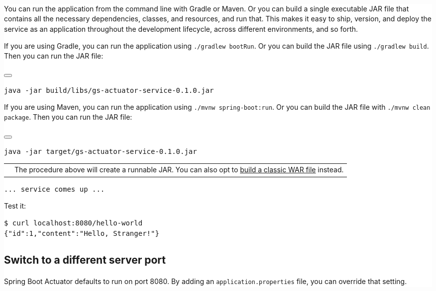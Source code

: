 <div class="sectionbody">
<div class="paragraph">
<p>You can run the application from the command line with Gradle or Maven. Or you can build a single executable JAR file that contains all the necessary dependencies, classes, and resources, and run that. This makes it easy to ship, version, and deploy the service as an application throughout the development lifecycle, across different environments, and so forth.</p>
</div>
<div class="paragraph">
<p>If you are using Gradle, you can run the application using <code>./gradlew bootRun</code>. Or you can build the JAR file using <code>./gradlew build</code>. Then you can run the JAR file:</p>
</div>
<div class="literalblock has-copy-button">
<div class="content">
<button class="copy-button snippet" id="copy-button-10" data-clipboard-target="#code-block-10"></button><pre id="code-block-10" class="prettyprint">java -jar build/libs/gs-actuator-service-0.1.0.jar</pre>
</div>
</div>
<div class="paragraph">
<p>If you are using Maven, you can run the application using <code>./mvnw spring-boot:run</code>. Or you can build the JAR file with <code>./mvnw clean package</code>. Then you can run the JAR file:</p>
</div>
<div class="literalblock has-copy-button">
<div class="content">
<button class="copy-button snippet" id="copy-button-11" data-clipboard-target="#code-block-11"></button><pre id="code-block-11" class="prettyprint">java -jar target/gs-actuator-service-0.1.0.jar</pre>
</div>
</div>
<div class="admonitionblock note">
<table>
<tbody>
<tr>
<td class="icon"> <i class="fa icon-note" title="Note"></i> </td>
<td class="content"> The procedure above will create a runnable JAR. You can also opt to <a href="/guides/gs/convert-jar-to-war/">build a classic WAR file</a> instead. </td>
</tr>
</tbody>
</table>
</div>
<div class="literalblock">
<div class="content">
<pre class="prettyprint">... service comes up ...</pre>
</div>
</div>
<div class="paragraph">
<p>Test it:</p>
</div>
<div class="literalblock">
<div class="content">
<pre class="prettyprint">$ curl localhost:8080/hello-world
{"id":1,"content":"Hello, Stranger!"}</pre>
</div>
</div>
</div>
</div>
<div class="sect1">
<h2 id="_switch_to_a_different_server_port">Switch to a different server port</h2>
<div class="sectionbody">
<div class="paragraph">
<p>Spring Boot Actuator defaults to run on port 8080. By adding an <code>application.properties</code> file, you can override that setting.</p>
</div>